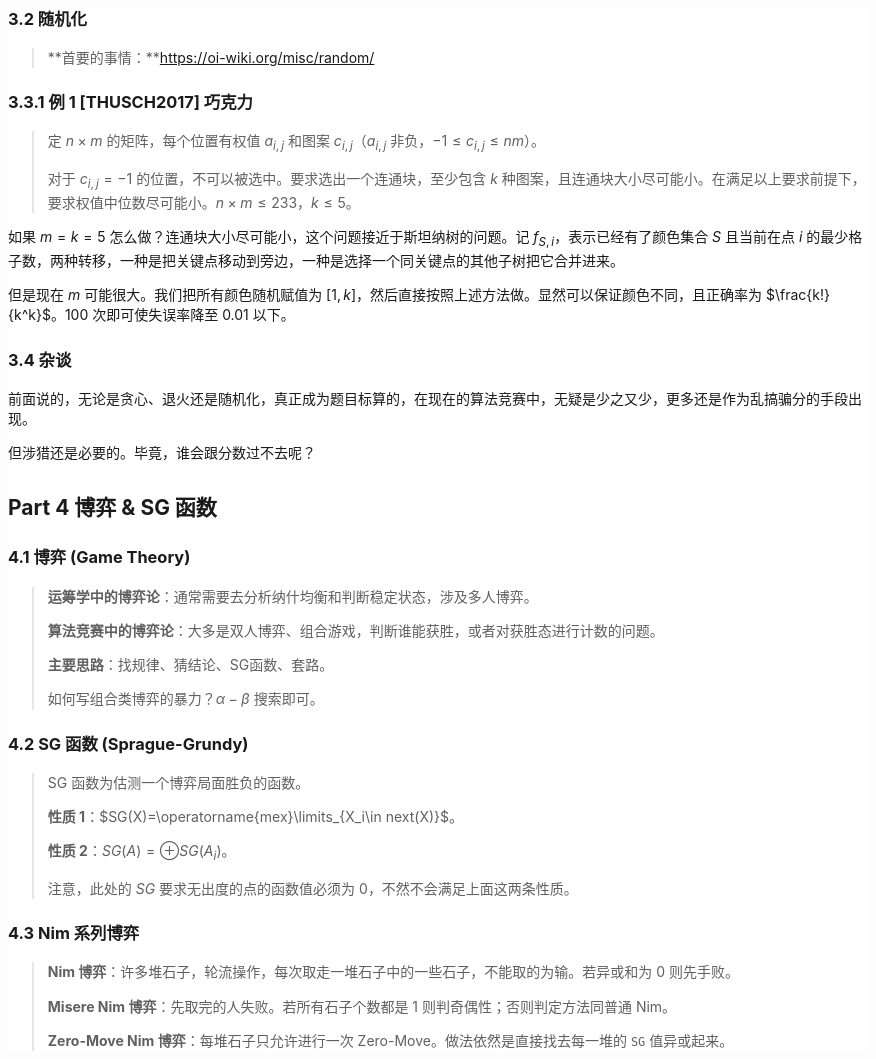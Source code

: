 ### 3.2 随机化

> **首要的事情：**https://oi-wiki.org/misc/random/

### 3.3.1 例 1 [THUSCH2017] 巧克力

> 定 $n\times m$ 的矩阵，每个位置有权值 $a_{i,j}$ 和图案 $c_{i,j}$（$a_{i,j}$ 非负，$-1\le c_{i,j}\le nm$）。
>
> 对于 $c_{i,j}=-1$ 的位置，不可以被选中。要求选出一个连通块，至少包含 $k$ 种图案，且连通块大小尽可能小。在满足以上要求前提下，要求权值中位数尽可能小。$n\times m\le 233，k\le 5$。

如果 $m=k=5$ 怎么做？连通块大小尽可能小，这个问题接近于斯坦纳树的问题。记 $f_{S,i}$，表示已经有了颜色集合 $S$ 且当前在点 $i$ 的最少格子数，两种转移，一种是把关键点移动到旁边，一种是选择一个同关键点的其他子树把它合并进来。

但是现在 $m$ 可能很大。我们把所有颜色随机赋值为 $[1,k]$，然后直接按照上述方法做。显然可以保证颜色不同，且正确率为 $\frac{k!}{k^k}$。$100$ 次即可使失误率降至 $0.01$ 以下。

### 3.4 杂谈

前面说的，无论是贪心、退火还是随机化，真正成为题目标算的，在现在的算法竞赛中，无疑是少之又少，更多还是作为乱搞骗分的手段出现。

但涉猎还是必要的。毕竟，谁会跟分数过不去呢？

## Part 4 博弈 & SG 函数

### 4.1 博弈 (Game Theory)

> **运筹学中的博弈论**：通常需要去分析纳什均衡和判断稳定状态，涉及多人博弈。
>
> **算法竞赛中的博弈论**：大多是双人博弈、组合游戏，判断谁能获胜，或者对获胜态进行计数的问题。
>
> **主要思路**：找规律、猜结论、SG函数、套路。
>
> 如何写组合类博弈的暴力？$\alpha-\beta$ 搜索即可。

### 4.2 SG 函数 (Sprague-Grundy)

> SG 函数为估测一个博弈局面胜负的函数。
>
> **性质 1**：$SG(X)=\operatorname{mex}\limits_{X_i\in next(X)}$。
>
> **性质 2**：$SG(A)=\oplus SG(A_i)$。
>
> 注意，此处的 $SG$ 要求无出度的点的函数值必须为 $0$，不然不会满足上面这两条性质。

### 4.3 Nim 系列博弈

>**Nim 博弈**：许多堆石子，轮流操作，每次取走一堆石子中的一些石子，不能取的为输。若异或和为 $0$ 则先手败。
>
>**Misere Nim 博弈**：先取完的人失败。若所有石子个数都是 $1$ 则判奇偶性；否则判定方法同普通 Nim。
>
>**Zero-Move Nim 博弈**：每堆石子只允许进行一次 Zero-Move。做法依然是直接找去每一堆的 `SG` 值异或起来。
